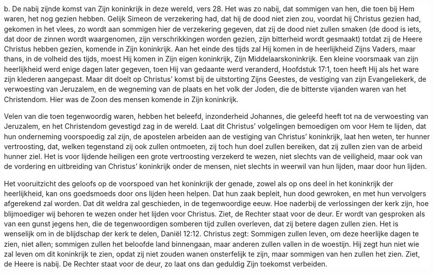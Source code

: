 b. De nabij zijnde komst van Zijn koninkrijk in deze wereld, vers 28. Het was zo nabij, dat sommigen van hen, die toen bij Hem waren, het nog gezien hebben. Gelijk Simeon de verzekering had, dat hij de dood niet zien zou, voordat hij Christus gezien had, gekomen in het vlees, zo wordt aan sommigen hier de verzekering gegeven, dat zij de dood niet zullen smaken (de dood is iets, dat door de zinnen wordt waargenomen, zijn verschrikkingen worden gezien, zijn bitterheid wordt gesmaakt) totdat zij de Heere Christus hebben gezien, komende in Zijn koninkrijk. Aan het einde des tijds zal Hij komen in de heerlijkheid Zijns Vaders, maar thans, in de volheid des tijds, moest Hij komen in Zijn eigen koninkrijk, Zijn Middelaarskoninkrijk. Een kleine voorsmaak van zijn heerlijkheid werd enige dagen later gegeven, toen Hij van gedaante werd veranderd, Hoofdstuk 17:1, toen heeft Hij als het ware zijn klederen aangepast. Maar dit doelt op Christus’ komst bij de uitstorting Zijns Geestes, de vestiging van zijn Evangeliekerk, de verwoesting van Jeruzalem, en de wegneming van de plaats en het volk der Joden, die de bitterste vijanden waren van het Christendom. Hier was de Zoon des mensen komende in Zijn koninkrijk. 

Velen van die toen tegenwoordig waren, hebben het beleefd, inzonderheid Johannes, die geleefd heeft tot na de verwoesting van Jeruzalem, en het Christendom gevestigd zag in de wereld. Laat dit Christus’ volgelingen bemoedigen om voor Hem te lijden, dat hun onderneming voorspoedig zal zijn, de apostelen arbeiden aan de vestiging van Christus’ koninkrijk, laat hen weten, ter hunner vertroosting, dat, welken tegenstand zij ook zullen ontmoeten, zij toch hun doel zullen bereiken, dat zij zullen zien van de arbeid hunner ziel. Het is voor lijdende heiligen een grote vertroosting verzekerd te wezen, niet slechts van de veiligheid, maar ook van de vordering en uitbreiding van Christus’ koninkrijk onder de mensen, niet slechts in weerwil van hun lijden, maar door hun lijden. 

Het vooruitzicht des geloofs op de voorspoed van het koninkrijk der genade, zowel als op ons deel in het koninkrijk der heerlijkheid, kan ons goedsmoeds door ons lijden heen helpen. Dat hun zaak bepleit, hun dood gewroken, en met hun vervolgers afgerekend zal worden. Dat dit weldra zal geschieden, in de tegenwoordige eeuw. Hoe naderbij de verlossingen der kerk zijn, hoe blijmoediger wij behoren te wezen onder het lijden voor Christus. Ziet, de Rechter staat voor de deur. Er wordt van gesproken als van een gunst jegens hen, die de tegenwoordigen somberen tijd zullen overleven, dat zij betere dagen zullen zien. 
Het is wenselijk om in de blijdschap der kerk te delen, Daniël 12:12. Christus zegt: Sommigen zullen leven, om deze heerlijke dagen te zien, niet allen; sommigen zullen het beloofde land binnengaan, maar anderen zullen vallen in de woestijn. Hij zegt hun niet wie zal leven om dit koninkrijk te zien, opdat zij niet zouden wanen onsterfelijk te zijn, maar sommigen van hen zullen het zien. Ziet, de Heere is nabij. De Rechter staat voor de deur, zo laat ons dan geduldig Zijn toekomst verbeiden. 

